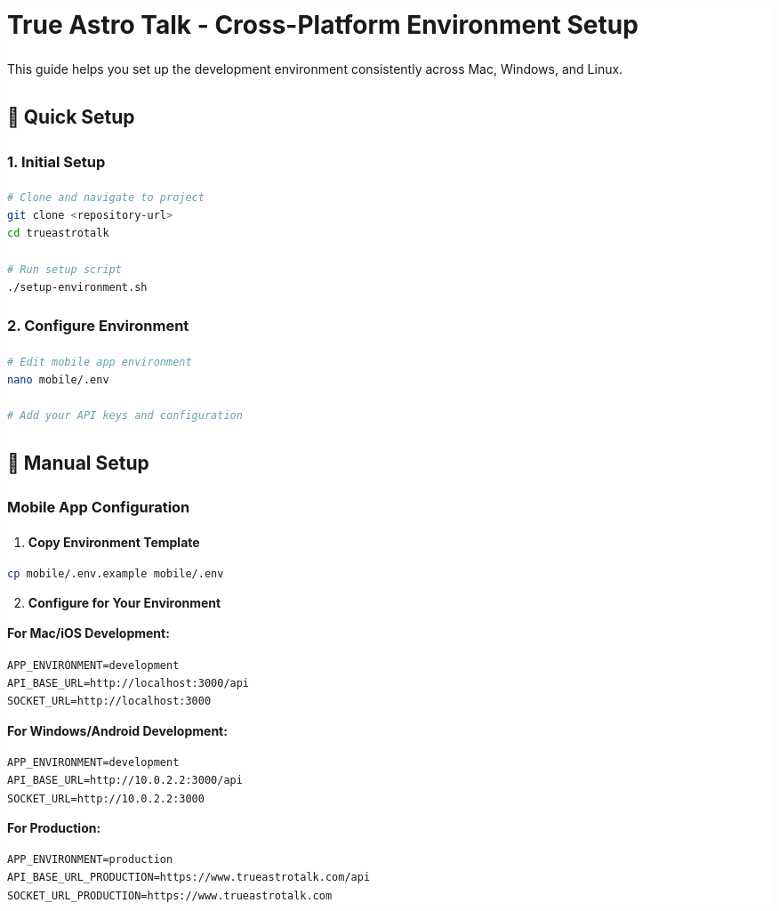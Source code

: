 # True Astro Talk - Cross-Platform Environment Setup

This guide helps you set up the development environment consistently across Mac, Windows, and Linux.

## 🚀 Quick Setup

### 1. Initial Setup
```bash
# Clone and navigate to project
git clone <repository-url>
cd trueastrotalk

# Run setup script
./setup-environment.sh
```

### 2. Configure Environment
```bash
# Edit mobile app environment
nano mobile/.env

# Add your API keys and configuration
```

## 🔧 Manual Setup

### Mobile App Configuration

1. **Copy Environment Template**
```bash
cp mobile/.env.example mobile/.env
```

2. **Configure for Your Environment**

**For Mac/iOS Development:**
```env
APP_ENVIRONMENT=development
API_BASE_URL=http://localhost:3000/api
SOCKET_URL=http://localhost:3000
```

**For Windows/Android Development:**
```env
APP_ENVIRONMENT=development  
API_BASE_URL=http://10.0.2.2:3000/api
SOCKET_URL=http://10.0.2.2:3000
```

**For Production:**
```env
APP_ENVIRONMENT=production
API_BASE_URL_PRODUCTION=https://www.trueastrotalk.com/api
SOCKET_URL_PRODUCTION=https://www.trueastrotalk.com
```
